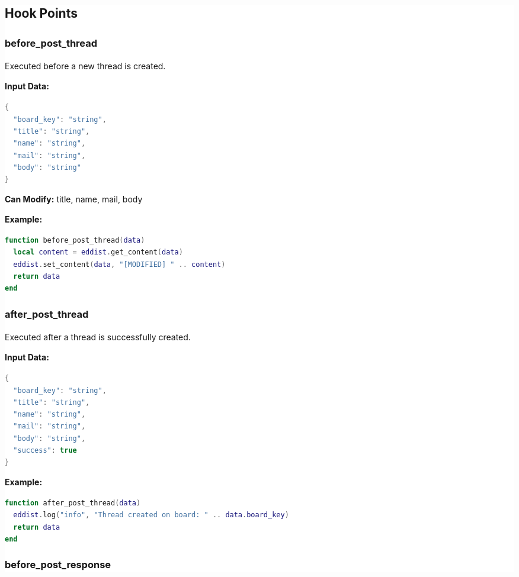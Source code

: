 ## Hook Points

### before_post_thread

Executed before a new thread is created.

**Input Data:**
```lua
{
  "board_key": "string",
  "title": "string",
  "name": "string",
  "mail": "string",
  "body": "string"
}
```

**Can Modify:** title, name, mail, body

**Example:**
```lua
function before_post_thread(data)
  local content = eddist.get_content(data)
  eddist.set_content(data, "[MODIFIED] " .. content)
  return data
end
```

### after_post_thread

Executed after a thread is successfully created.

**Input Data:**
```lua
{
  "board_key": "string",
  "title": "string",
  "name": "string",
  "mail": "string",
  "body": "string",
  "success": true
}
```

**Example:**
```lua
function after_post_thread(data)
  eddist.log("info", "Thread created on board: " .. data.board_key)
  return data
end
```

### before_post_response
